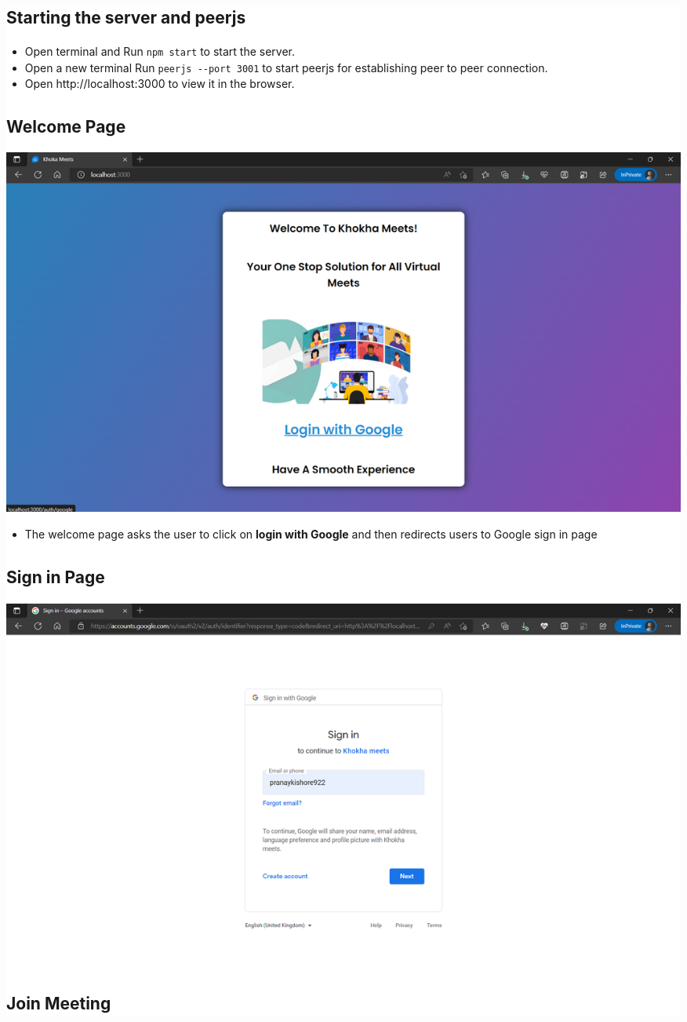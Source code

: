 ## Starting the server and peerjs
- Open terminal and Run `npm start` to start the server.
- Open a new terminal Run `peerjs --port 3001` to start peerjs for establishing peer to peer connection.
- Open http://localhost:3000 to view it in the browser.

## Welcome Page
<img src="./pictures/p1.png" width="1000"> <br>
- The welcome page asks the user to click on **login with Google** and then redirects users to Google sign in page
## Sign in Page
<img src="./pictures/p2.png" width="1000"> <br>
## Join Meeting 